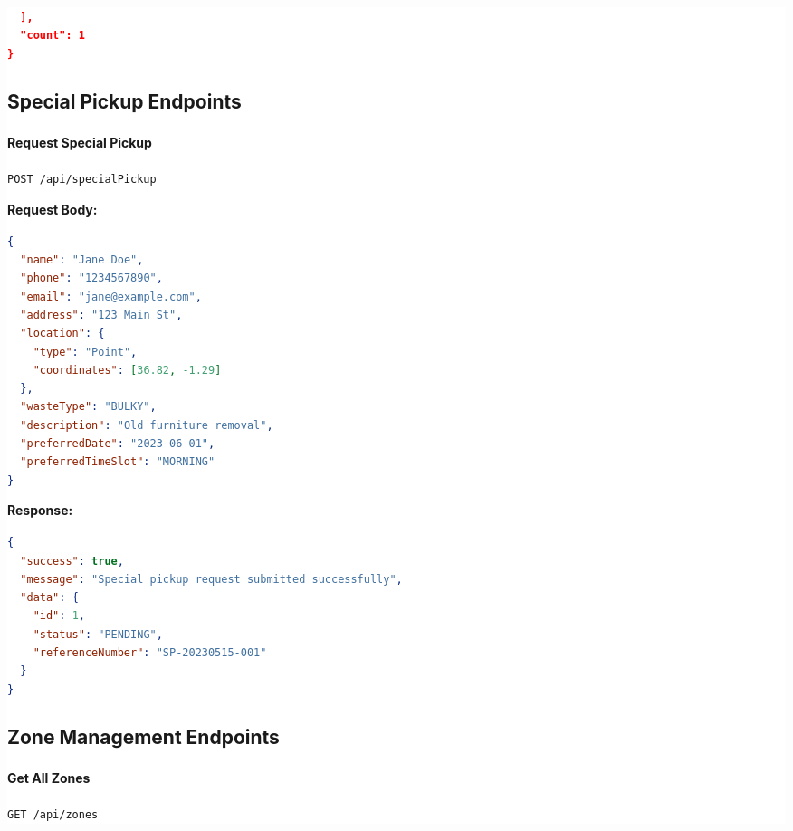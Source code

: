 ```json
  ],
  "count": 1
}
```

## Special Pickup Endpoints

#### Request Special Pickup

```
POST /api/specialPickup
```

**Request Body:**

```json
{
  "name": "Jane Doe",
  "phone": "1234567890",
  "email": "jane@example.com",
  "address": "123 Main St",
  "location": {
    "type": "Point",
    "coordinates": [36.82, -1.29]
  },
  "wasteType": "BULKY",
  "description": "Old furniture removal",
  "preferredDate": "2023-06-01",
  "preferredTimeSlot": "MORNING"
}
```

**Response:**

```json
{
  "success": true,
  "message": "Special pickup request submitted successfully",
  "data": {
    "id": 1,
    "status": "PENDING",
    "referenceNumber": "SP-20230515-001"
  }
}
```

## Zone Management Endpoints

#### Get All Zones

```
GET /api/zones
```

